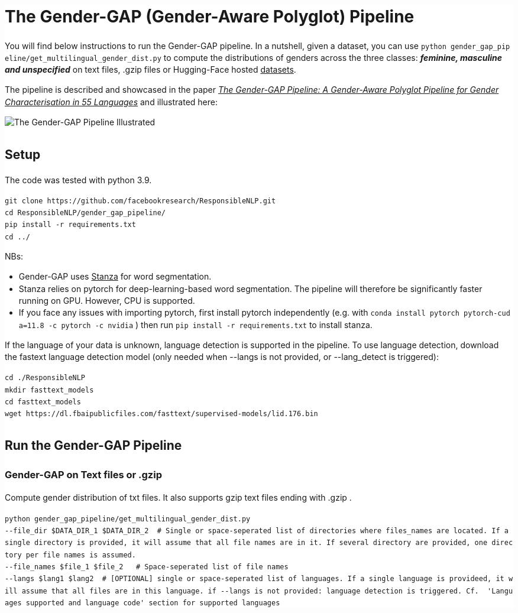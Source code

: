 # The Gender-GAP (Gender-Aware Polyglot) Pipeline

You will find below instructions to run the Gender-GAP pipeline. 
In a nutshell, given a dataset, you can use `python gender_gap_pipeline/get_multilingual_gender_dist.py` to compute the distributions of genders across the three classes: ***feminine, masculine and unspecified*** on text files, .gzip files or Hugging-Face hosted [datasets](https://huggingface.co/datasets).

The pipeline is described and showcased in the paper [*The Gender-GAP Pipeline: A Gender-Aware Polyglot Pipeline for Gender Characterisation in 55 Languages*](https://arxiv.org/pdf/2308.16871.pdf) and illustrated here:

![The Gender-GAP Pipeline Illustrated](https://github.com/facebookresearch/ResponsibleNLP/blob/main/gender_gap_pipeline/GenderGAP_img.png)


## Setup 

The code was tested with python 3.9. 

```
git clone https://github.com/facebookresearch/ResponsibleNLP.git
cd ResponsibleNLP/gender_gap_pipeline/
pip install -r requirements.txt
cd ../
```

NBs:
- Gender-GAP uses [Stanza](https://stanfordnlp.github.io/stanza/available_models.html) for word segmentation. 
- Stanza relies on pytorch for deep-learning-based word segmentation. The pipeline will therefore be significantly faster running on GPU. However, CPU is supported.     
- If you face any issues with importing pytorch, first install pytorch independently (e.g. with `conda install pytorch pytorch-cuda=11.8 -c pytorch -c nvidia`
) then run `pip install -r requirements.txt` to install stanza.


If the language of your data is unknown, language detection is supported in the pipeline. To use language detection, download the fastext language detection model (only needed when --langs is not provided, or --lang_detect is triggered):   
```
cd ./ResponsibleNLP
mkdir fasttext_models
cd fasttext_models
wget https://dl.fbaipublicfiles.com/fasttext/supervised-models/lid.176.bin
```


## Run the Gender-GAP Pipeline

### Gender-GAP on Text files or .gzip

Compute gender distribution of txt files. It also supports gzip text files ending with .gzip . 

```
python gender_gap_pipeline/get_multilingual_gender_dist.py 
--file_dir $DATA_DIR_1 $DATA_DIR_2  # Single or space-seperated list of directories where files_names are located. If a single directory is provided, it will assume that all file names are in it. If several directory are provided, one directory per file names is assumed. 
--file_names $file_1 $file_2   # Space-seperated list of file names
--langs $lang1 $lang2  # [OPTIONAL] single or space-seperated list of languages. If a single language is provideed, it will assume that all files are in this language. if --langs is not provided: language detection is triggered. Cf.  'Languages supported and language code' section for supported languages
```
